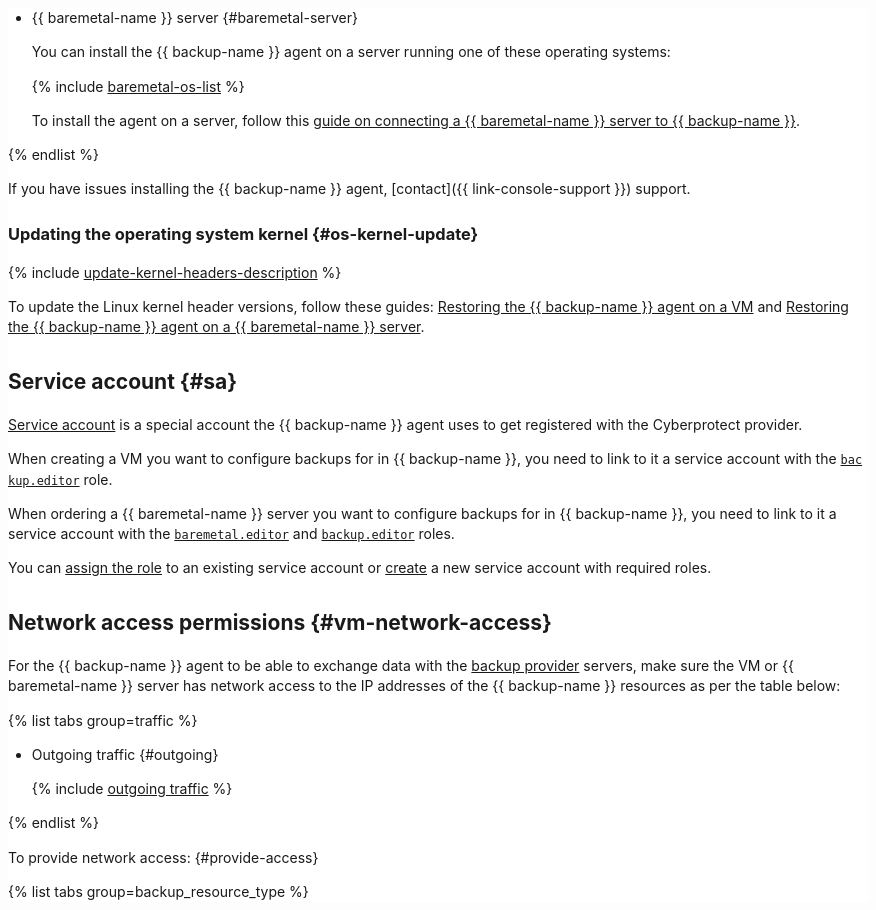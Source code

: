- {{ baremetal-name }} server {#baremetal-server}

  You can install the {{ backup-name }} agent on a server running one of these operating systems:

  {% include [baremetal-os-list](../../_includes/backup/baremetal-os-list.md) %}

  To install the agent on a server, follow this [guide on connecting a {{ baremetal-name }} server to {{ backup-name }}](../operations/backup-baremetal/backup-baremetal.md).

{% endlist %}

If you have issues installing the {{ backup-name }} agent, [contact]({{ link-console-support }}) support.

### Updating the operating system kernel {#os-kernel-update}

{% include [update-kernel-headers-description](../../_includes/backup/operations/update-kernel-headers-description.md) %}

To update the Linux kernel header versions, follow these guides: [Restoring the {{ backup-name }} agent on a VM](../operations/update-backup-agent.md#restore-agent) and [Restoring the {{ backup-name }} agent on a {{ baremetal-name }} server](../operations/backup-baremetal/restore-agent.md).

## Service account {#sa}

[Service account](../../iam/concepts/users/service-accounts.md) is a special account the {{ backup-name }} agent uses to get registered with the Cyberprotect provider.

When creating a VM you want to configure backups for in {{ backup-name }}, you need to link to it a service account with the [`backup.editor`](../security/index.md#backup-editor) role.

When ordering a {{ baremetal-name }} server you want to configure backups for in {{ backup-name }}, you need to link to it a service account with the [`baremetal.editor`](../../baremetal/security/index.md#baremetal-editor) and [`backup.editor`](../security/index.md#backup-editor) roles.

You can [assign the role](../../iam/operations/sa/assign-role-for-sa.md) to an existing service account or [create](../../iam/operations/sa/create.md) a new service account with required roles.

## Network access permissions {#vm-network-access}

For the {{ backup-name }} agent to be able to exchange data with the [backup provider](index.md#providers) servers, make sure the VM or {{ baremetal-name }} server has network access to the IP addresses of the {{ backup-name }} resources as per the table below:

{% list tabs group=traffic %}

- Outgoing traffic {#outgoing}

  {% include [outgoing traffic](../../_includes/backup/outgoing-rules.md) %}

{% endlist %}

To provide network access:
{#provide-access}

{% list tabs group=backup_resource_type %}
